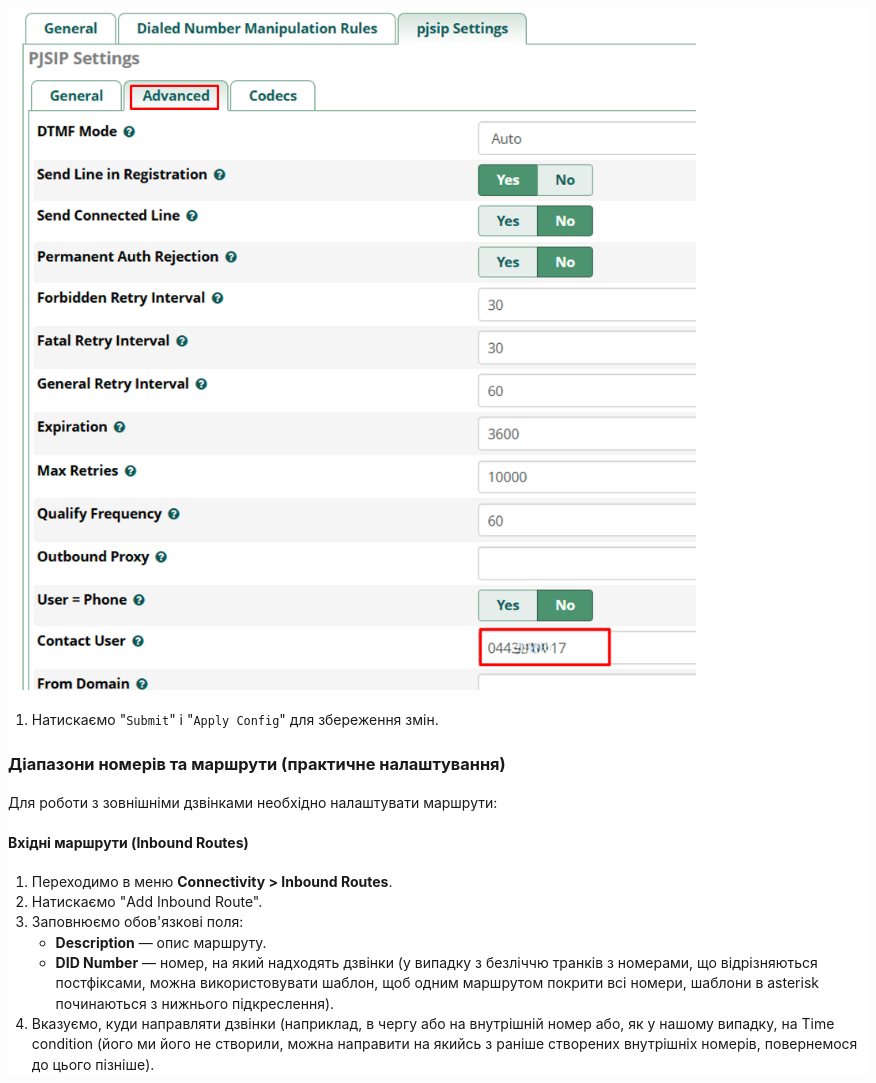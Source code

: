<img src="images/ip-reg3.png" style="width: 80%;" alt="Приклад настройк транка з реєстрацією по IP">

1. Натискаємо "`Submit`" і "`Apply Config`" для збереження змін.

### Діапазони номерів та маршрути (практичне налаштування)

Для роботи з зовнішніми дзвінками необхідно налаштувати маршрути:

#### Вхідні маршрути (Inbound Routes)
1. Переходимо в меню **Connectivity > Inbound Routes**.
2. Натискаємо "Add Inbound Route".
3. Заповнюємо обов'язкові поля:
   - **Description** — опис маршруту.
   - **DID Number** — номер, на який надходять дзвінки (у випадку з безліччю транків з номерами, що відрізняються постфіксами, можна використовувати шаблон, щоб одним маршрутом покрити всі номери, шаблони в asterisk починаються з нижнього підкреслення).
4. Вказуємо, куди направляти дзвінки (наприклад, в чергу або на внутрішній номер або, як у нашому випадку, на Time condition (його ми його не створили, можна направити на якийсь з раніше створених внутрішніх номерів, повернемося до цього пізніше).
